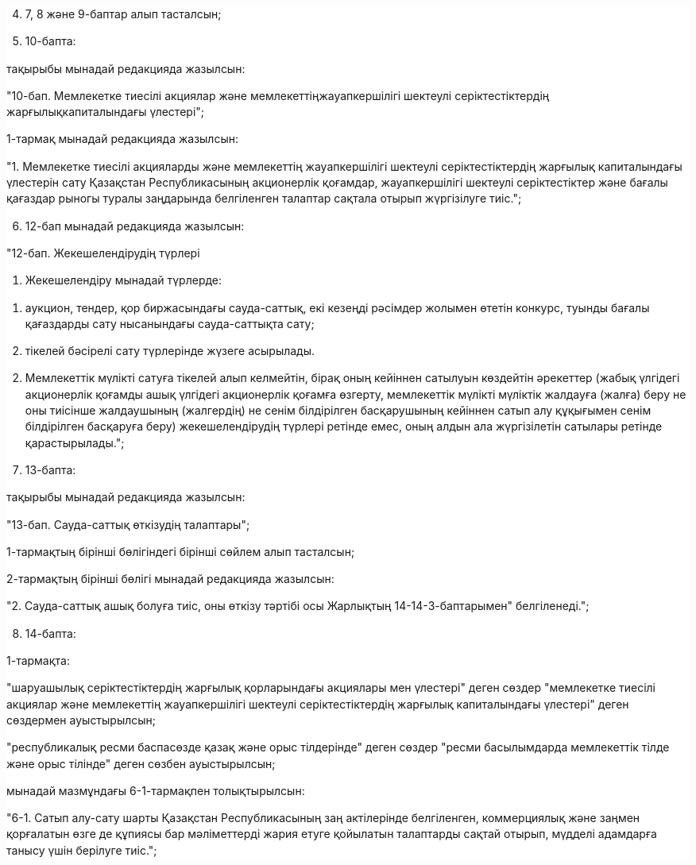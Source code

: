 4) 7, 8 және 9-баптар алып тасталсын;

5) 10-бапта:

тақырыбы мынадай редакцияда жазылсын:

"10-бап. Мемлекетке тиесiлi акциялар және мемлекеттiңжауапкершiлiгi шектеулi серiктестiктердiң жарғылықкапиталындағы үлестерi";

1-тармақ мынадай редакцияда жазылсын:

"1. Мемлекетке тиесiлi акцияларды және мемлекеттiң жауапкершілiгi шектеулi серiктестiктердiң жарғылық капиталындағы үлестерiн сату Қазақстан Республикасының акционерлiк қоғамдар, жауапкершiлiгi шектеулi серiктестiктер және бағалы қағаздар рыногы туралы заңдарында белгiленген талаптар сақтала отырып жүргiзiлуге тиiс.";

6) 12-бап мынадай редакцияда жазылсын:

"12-бап. Жекешелендiрудiң түрлерi

1. Жекешелендiру мынадай түрлерде:

1) аукцион, тендер, қор биржасындағы сауда-саттық, екі кезеңді рәсiмдер жолымен өтетiн конкурс, туынды бағалы қағаздарды сату нысанындағы сауда-саттықта сату;

2) тiкелей бәсiрелi сату түрлерінде жүзеге асырылады.

2. Мемлекеттiк мүлiктi сатуға тiкелей алып келмейтiн, бiрақ оның кейiннен сатылуын көздейтiн әрекеттер (жабық үлгідегі акционерлiк қоғамды ашық үлгiдегі акционерлік қоғамға өзгерту, мемлекеттiк мүлiктi мүлiктiк жалдауға (жалға) беру не оны тиiсiнше жалдаушының (жалгердің) не сенiм бiлдiрiлген басқарушының кейiннен сатып алу құқығымен сенiм бiлдiрiлген басқаруға беру) жекешелендiрудiң түрлерi ретiнде емес, оның алдын ала жүргізілетін сатылары ретiнде қарастырылады.";

7) 13-бапта:

тақырыбы мынадай редакцияда жазылсын:

"13-бап. Сауда-саттық өткізудің талаптары";

1-тармақтың бiрiншi бөлігіндегі бірінші сөйлем алып тасталсын;

2-тармақтың бірінші бөлігі мынадай редакцияда жазылсын:

"2. Сауда-саттық ашық болуға тиіс, оны өткізу тәртібі осы Жарлықтың 14-14-3-баптарымен" белгіленеді.";

8) 14-бапта:

1-тармақта:

"шаруашылық серiктестiктердiң жарғылық қорларындағы акциялары мен үлестерi" деген сөздер "мемлекетке тиесiлi акциялар және мемлекеттің жауапкершiлiгi шектеулi серiктестiктердiң жарғылық капиталындағы үлестерi" деген сөздермен ауыстырылсын;

"республикалық ресми баспасөзде қазақ және орыс тілдерінде" деген сөздер "ресми басылымдарда мемлекеттiк тілде және орыс тілінде" деген сөзбен ауыстырылсын;

мынадай мазмұндағы 6-1-тармақпен толықтырылсын:

"6-1. Сатып алу-сату шарты Қазақстан Республикасының заң актілерінде белгіленген, коммерциялық және заңмен қорғалатын өзге де құпиясы бар мәліметтерді жария етуге қойылатын талаптарды сақтай отырып, мүдделі адамдарға танысу үшін берілуге тиіс.";
